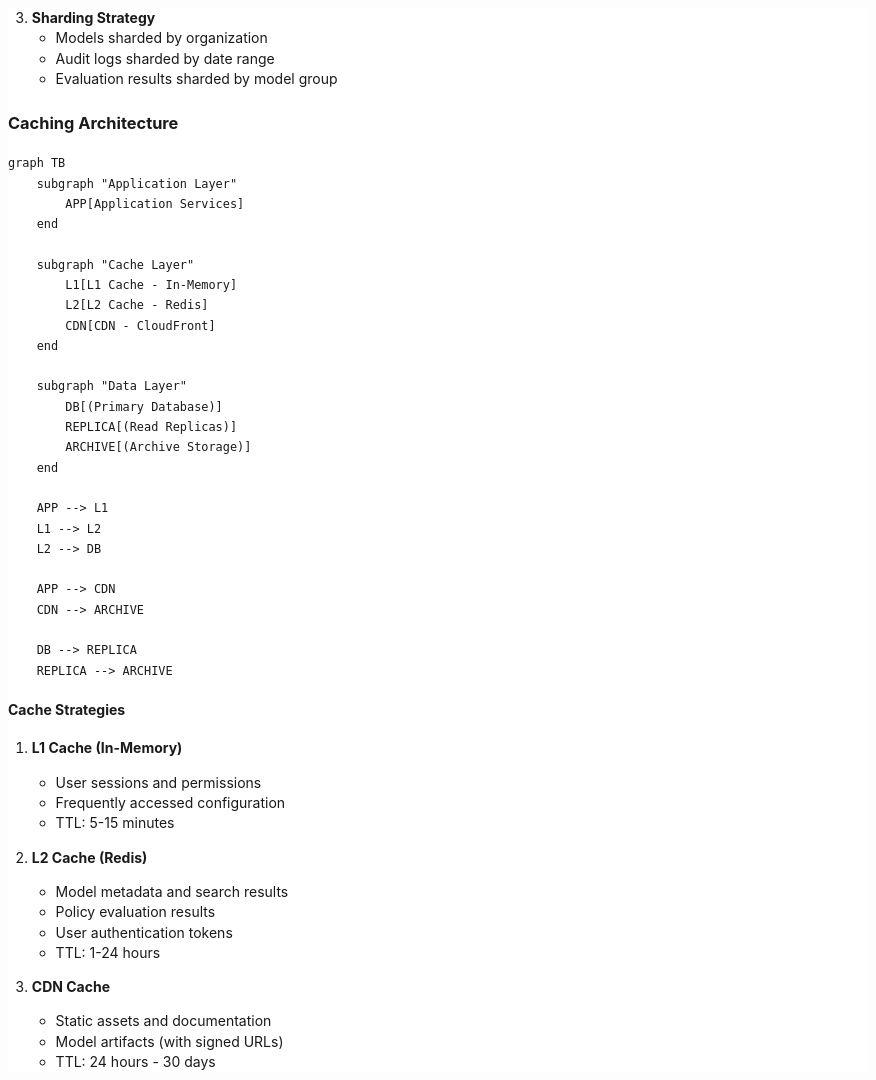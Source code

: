 3. **Sharding Strategy**
   - Models sharded by organization
   - Audit logs sharded by date range
   - Evaluation results sharded by model group

### Caching Architecture

```mermaid
graph TB
    subgraph "Application Layer"
        APP[Application Services]
    end
    
    subgraph "Cache Layer"
        L1[L1 Cache - In-Memory]
        L2[L2 Cache - Redis]
        CDN[CDN - CloudFront]
    end
    
    subgraph "Data Layer"
        DB[(Primary Database)]
        REPLICA[(Read Replicas)]
        ARCHIVE[(Archive Storage)]
    end
    
    APP --> L1
    L1 --> L2
    L2 --> DB
    
    APP --> CDN
    CDN --> ARCHIVE
    
    DB --> REPLICA
    REPLICA --> ARCHIVE
```

#### Cache Strategies

1. **L1 Cache (In-Memory)**
   - User sessions and permissions
   - Frequently accessed configuration
   - TTL: 5-15 minutes

2. **L2 Cache (Redis)**
   - Model metadata and search results
   - Policy evaluation results
   - User authentication tokens
   - TTL: 1-24 hours

3. **CDN Cache**
   - Static assets and documentation
   - Model artifacts (with signed URLs)
   - TTL: 24 hours - 30 days
